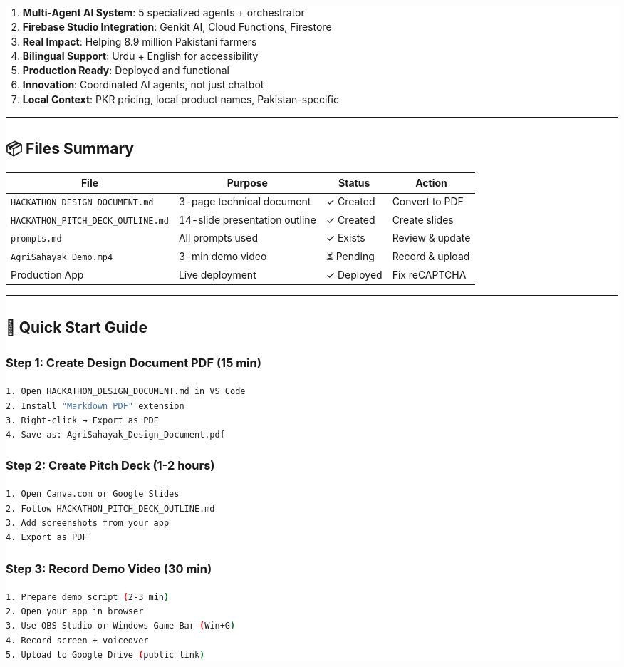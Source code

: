 1. **Multi-Agent AI System**: 5 specialized agents + orchestrator
2. **Firebase Studio Integration**: Genkit AI, Cloud Functions, Firestore
3. **Real Impact**: Helping 8.9 million Pakistani farmers
4. **Bilingual Support**: Urdu + English for accessibility
5. **Production Ready**: Deployed and functional
6. **Innovation**: Coordinated AI agents, not just chatbot
7. **Local Context**: PKR pricing, local product names, Pakistan-specific

---

## 📦 Files Summary

| File | Purpose | Status | Action |
|------|---------|--------|--------|
| `HACKATHON_DESIGN_DOCUMENT.md` | 3-page technical document | ✓ Created | Convert to PDF |
| `HACKATHON_PITCH_DECK_OUTLINE.md` | 14-slide presentation outline | ✓ Created | Create slides |
| `prompts.md` | All prompts used | ✓ Exists | Review & update |
| `AgriSahayak_Demo.mp4` | 3-min demo video | ⏳ Pending | Record & upload |
| Production App | Live deployment | ✓ Deployed | Fix reCAPTCHA |

---

## 🚀 Quick Start Guide

### Step 1: Create Design Document PDF (15 min)
```bash
1. Open HACKATHON_DESIGN_DOCUMENT.md in VS Code
2. Install "Markdown PDF" extension
3. Right-click → Export as PDF
4. Save as: AgriSahayak_Design_Document.pdf
```

### Step 2: Create Pitch Deck (1-2 hours)
```bash
1. Open Canva.com or Google Slides
2. Follow HACKATHON_PITCH_DECK_OUTLINE.md
3. Add screenshots from your app
4. Export as PDF
```

### Step 3: Record Demo Video (30 min)
```bash
1. Prepare demo script (2-3 min)
2. Open your app in browser
3. Use OBS Studio or Windows Game Bar (Win+G)
4. Record screen + voiceover
5. Upload to Google Drive (public link)
```
